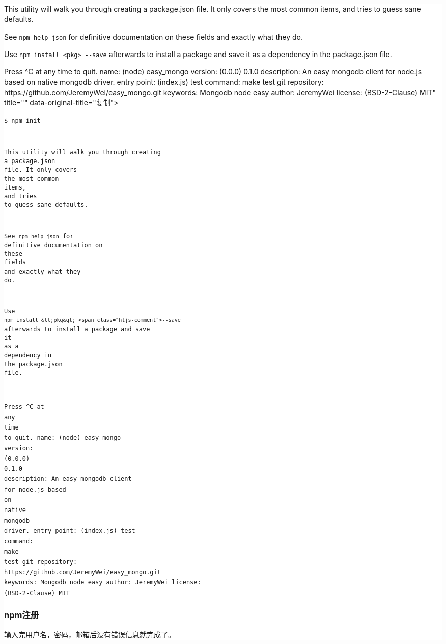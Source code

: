 This utility will walk you through creating a package.json file.
It only covers the most common items, and tries to guess sane defaults.

See `npm help json` for definitive documentation on these fields
and exactly what they do.

Use `npm install <pkg> --save` afterwards to install a package and
save it as a dependency in the package.json file.

Press ^C at any time to quit.
name: (node) easy_mongo
version: (0.0.0) 0.1.0
description: An easy mongodb client for node.js based on native mongodb driver.
entry point: (index.js) 
test command: make test
git repository: https://github.com/JeremyWei/easy_mongo.git
keywords: Mongodb node easy 
author: JeremyWei
license: (BSD-2-Clause) MIT" title="" data-original-title="复制"></span>
      <span type="button" class="saveToNote code-tool" data-toggle="tooltip" data-placement="top" title="" data-original-title="放进笔记"></span>
      </div>
      </div><pre class="hljs livecodeserver"><code>$ npm init

This utility will walk you through creating <span class="hljs-keyword">a</span> package.json <span class="hljs-built_in">file</span>.
It only covers <span class="hljs-keyword">the</span> most common <span class="hljs-keyword">items</span>, <span class="hljs-keyword">and</span> tries <span class="hljs-built_in">to</span> guess sane defaults.

See `npm help json` <span class="hljs-keyword">for</span> definitive documentation <span class="hljs-keyword">on</span> <span class="hljs-title">these</span> <span class="hljs-title">fields</span>
<span class="hljs-keyword">and</span> exactly what they <span class="hljs-built_in">do</span>.

Use `npm install &lt;pkg&gt; <span class="hljs-comment">--save` afterwards to install a package and</span>
save <span class="hljs-keyword">it</span> <span class="hljs-keyword">as</span> <span class="hljs-keyword">a</span> dependency <span class="hljs-keyword">in</span> <span class="hljs-keyword">the</span> package.json <span class="hljs-built_in">file</span>.

Press ^C <span class="hljs-keyword">at</span> <span class="hljs-keyword">any</span> <span class="hljs-built_in">time</span> <span class="hljs-built_in">to</span> quit.
name: (node) easy_mongo
<span class="hljs-built_in">version</span>: (<span class="hljs-number">0.0</span><span class="hljs-number">.0</span>) <span class="hljs-number">0.1</span><span class="hljs-number">.0</span>
description: An easy mongodb client <span class="hljs-keyword">for</span> node.js based <span class="hljs-keyword">on</span> <span class="hljs-title">native</span> <span class="hljs-title">mongodb</span> <span class="hljs-title">driver</span>.
entry point: (index.js) 
test <span class="hljs-keyword">command</span>: <span class="hljs-title">make</span> <span class="hljs-title">test</span>
git repository: <span class="hljs-keyword">https</span>://github.com/JeremyWei/easy_mongo.git
keywords: Mongodb node easy 
author: JeremyWei
license: (BSD<span class="hljs-number">-2</span>-Clause) MIT</code></pre>
<h3 id="articleHeader4">npm注册</h3>
<p>输入完用户名，密码，邮箱后没有错误信息就完成了。</p>
<div class="widget-codetool" style="display:none;">
      <div class="widget-codetool--inner">
      <span class="selectCode code-tool" data-toggle="tooltip" data-placement="top" title="" data-original-title="全选"></span>
      <span type="button" class="copyCode code-tool" data-toggle="tooltip" data-placement="top" data-clipboard-text="$ npm adduser
Username: your name
Password: your password
Email: (this IS public) your email" title="" data-original-title="复制"></span>